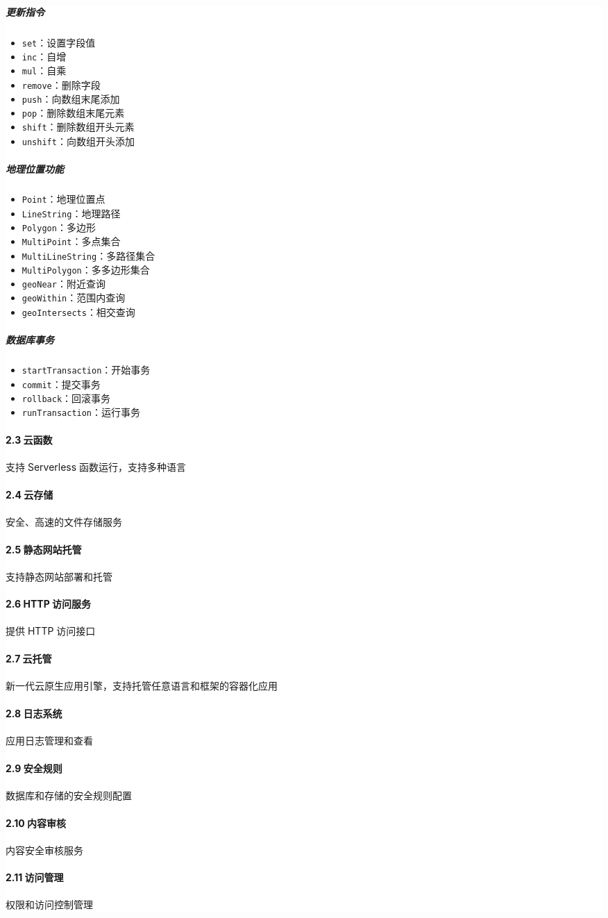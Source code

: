 ##### 更新指令
- `set`：设置字段值
- `inc`：自增
- `mul`：自乘
- `remove`：删除字段
- `push`：向数组末尾添加
- `pop`：删除数组末尾元素
- `shift`：删除数组开头元素
- `unshift`：向数组开头添加

##### 地理位置功能
- `Point`：地理位置点
- `LineString`：地理路径
- `Polygon`：多边形
- `MultiPoint`：多点集合
- `MultiLineString`：多路径集合
- `MultiPolygon`：多多边形集合
- `geoNear`：附近查询
- `geoWithin`：范围内查询
- `geoIntersects`：相交查询

##### 数据库事务
- `startTransaction`：开始事务
- `commit`：提交事务
- `rollback`：回滚事务
- `runTransaction`：运行事务

#### 2.3 云函数
支持 Serverless 函数运行，支持多种语言

#### 2.4 云存储
安全、高速的文件存储服务

#### 2.5 静态网站托管
支持静态网站部署和托管

#### 2.6 HTTP 访问服务
提供 HTTP 访问接口

#### 2.7 云托管
新一代云原生应用引擎，支持托管任意语言和框架的容器化应用

#### 2.8 日志系统
应用日志管理和查看

#### 2.9 安全规则
数据库和存储的安全规则配置

#### 2.10 内容审核
内容安全审核服务

#### 2.11 访问管理
权限和访问控制管理
